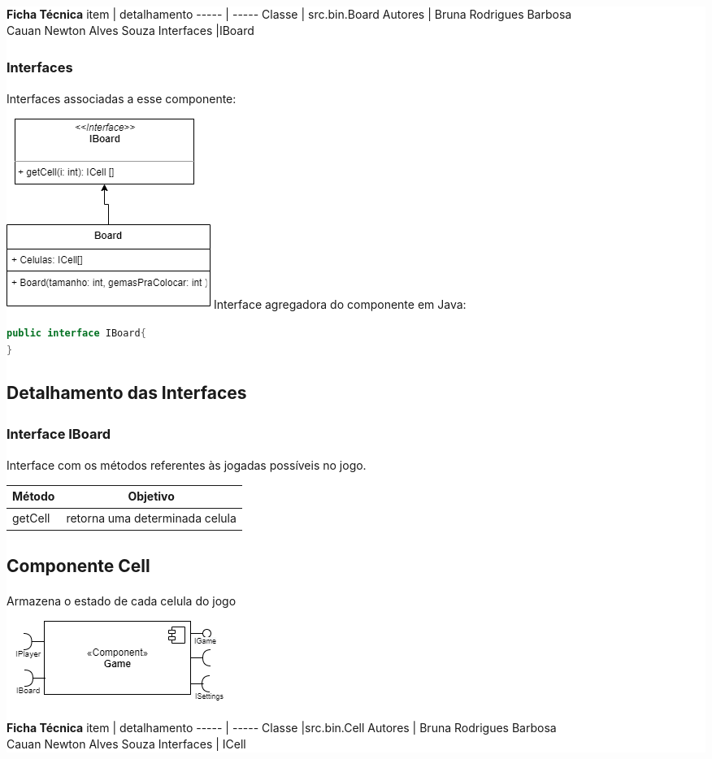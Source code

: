 **Ficha Técnica**
item | detalhamento
----- | -----
Classe | src.bin.Board
Autores | Bruna Rodrigues Barbosa <br> Cauan Newton Alves Souza
Interfaces |IBoard

### Interfaces

Interfaces associadas a esse componente:

![Diagrama Interfaces](assets/img/Diagramas/interfacesBoard.png)
Interface agregadora do componente em Java:

~~~java
public interface IBoard{
}
~~~

## Detalhamento das Interfaces

### Interface IBoard
Interface com os métodos referentes às jogadas possíveis no jogo.

Método | Objetivo
-------| --------
getCell | retorna uma determinada celula

## Componente Cell
Armazena o estado de cada celula do jogo

![Componente](assets/img/Diagramas/componentGame.png)

**Ficha Técnica**
item | detalhamento
----- | -----
Classe |src.bin.Cell
Autores | Bruna Rodrigues Barbosa <br> Cauan Newton Alves Souza
Interfaces | ICell
